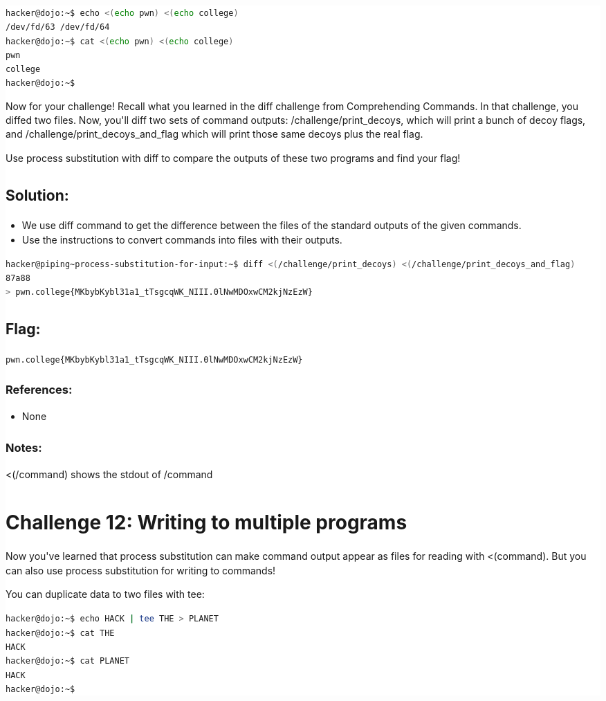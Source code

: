 ```sh
hacker@dojo:~$ echo <(echo pwn) <(echo college)
/dev/fd/63 /dev/fd/64
hacker@dojo:~$ cat <(echo pwn) <(echo college)
pwn
college
hacker@dojo:~$
```

Now for your challenge! Recall what you learned in the diff challenge from Comprehending Commands. In that challenge, you diffed two files. Now, you'll diff two sets of command outputs: /challenge/print_decoys, which will print a bunch of decoy flags, and /challenge/print_decoys_and_flag which will print those same decoys plus the real flag.

Use process substitution with diff to compare the outputs of these two programs and find your flag!

## Solution: 
- We use diff command to get the difference between the files of the standard outputs of the given commands.
- Use the instructions to convert commands into files with their outputs.

```sh
hacker@piping~process-substitution-for-input:~$ diff <(/challenge/print_decoys) <(/challenge/print_decoys_and_flag)
87a88
> pwn.college{MKbybKybl31a1_tTsgcqWK_NIII.0lNwMDOxwCM2kjNzEzW}
```

## Flag:
```
pwn.college{MKbybKybl31a1_tTsgcqWK_NIII.0lNwMDOxwCM2kjNzEzW}
```

### References:
- None

### Notes:
<(/command) shows the stdout of /command

# Challenge 12: Writing to multiple programs
Now you've learned that process substitution can make command output appear as files for reading with <(command). But you can also use process substitution for writing to commands!

You can duplicate data to two files with tee:

```sh
hacker@dojo:~$ echo HACK | tee THE > PLANET
hacker@dojo:~$ cat THE
HACK
hacker@dojo:~$ cat PLANET
HACK
hacker@dojo:~$
```

